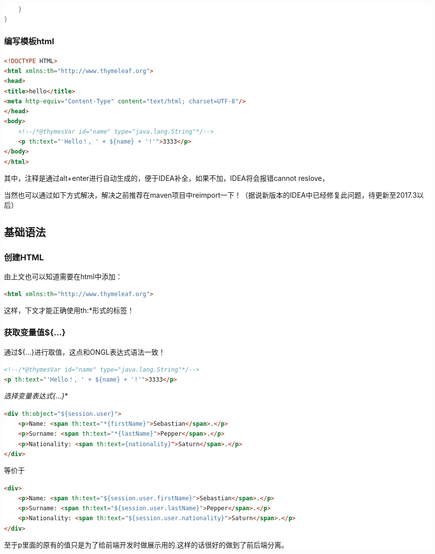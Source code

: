 ```java
    }
}
```

### 编写模板html
```html
<!DOCTYPE HTML>
<html xmlns:th="http://www.thymeleaf.org">
<head>
<title>hello</title>
<meta http-equiv="Content-Type" content="text/html; charset=UTF-8"/>
</head>
<body>
    <!--/*@thymesVar id="name" type="java.lang.String"*/-->
    <p th:text="'Hello！, ' + ${name} + '!'">3333</p>
</body>
</html>
```
其中，注释是通过alt+enter进行自动生成的，便于IDEA补全，如果不加，IDEA将会报错cannot reslove，

当然也可以通过如下方式解决，解决之前推荐在maven项目中reimport一下！（据说新版本的IDEA中已经修复此问题，待更新至2017.3以后）
## 基础语法
### 创建HTML

由上文也可以知道需要在html中添加：
```html
<html xmlns:th="http://www.thymeleaf.org">
```
这样，下文才能正确使用th:*形式的标签！

### 获取变量值${...}

通过${…}进行取值，这点和ONGL表达式语法一致！
```html
<!--/*@thymesVar id="name" type="java.lang.String"*/-->
<p th:text="'Hello！, ' + ${name} + '!'">3333</p>
```
**选择变量表达式*{...}**
```html
<div th:object="${session.user}">
    <p>Name: <span th:text="*{firstName}">Sebastian</span>.</p>
    <p>Surname: <span th:text="*{lastName}">Pepper</span>.</p>
    <p>Nationality: <span th:text={nationality}">Saturn</span>.</p>
</div> 
```
等价于
```html
<div>
    <p>Name: <span th:text="${session.user.firstName}">Sebastian</span>.</p>
    <p>Surname: <span th:text="${session.user.lastName}">Pepper</span>.</p>
    <p>Nationality: <span th:text="${session.user.nationality}">Saturn</span>.</p>
</div>
```
至于p里面的原有的值只是为了给前端开发时做展示用的.这样的话很好的做到了前后端分离。
